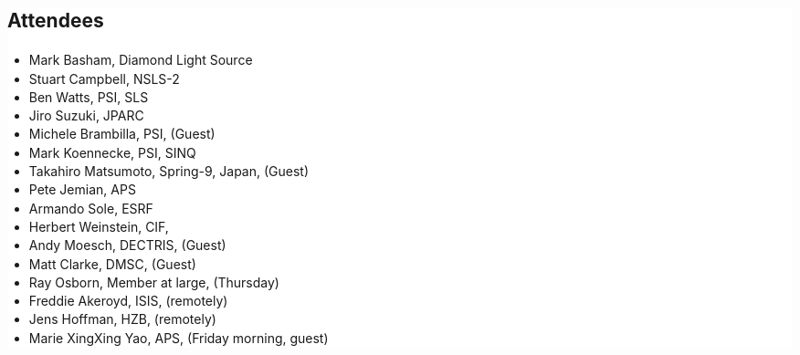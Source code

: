 ## Attendees

- Mark Basham, Diamond Light Source
- Stuart Campbell, NSLS-2
- Ben Watts, PSI, SLS
- Jiro Suzuki, JPARC
- Michele Brambilla, PSI, (Guest)
- Mark Koennecke, PSI, SINQ
- Takahiro Matsumoto, Spring-9, Japan, (Guest) 
- Pete Jemian, APS
- Armando Sole, ESRF
- Herbert Weinstein, CIF,
- Andy Moesch, DECTRIS, (Guest)
- Matt Clarke, DMSC, (Guest)
- Ray Osborn, Member at large, (Thursday)
- Freddie Akeroyd, ISIS, (remotely)
- Jens Hoffman, HZB, (remotely)
- Marie XingXing Yao, APS, (Friday morning, guest)

